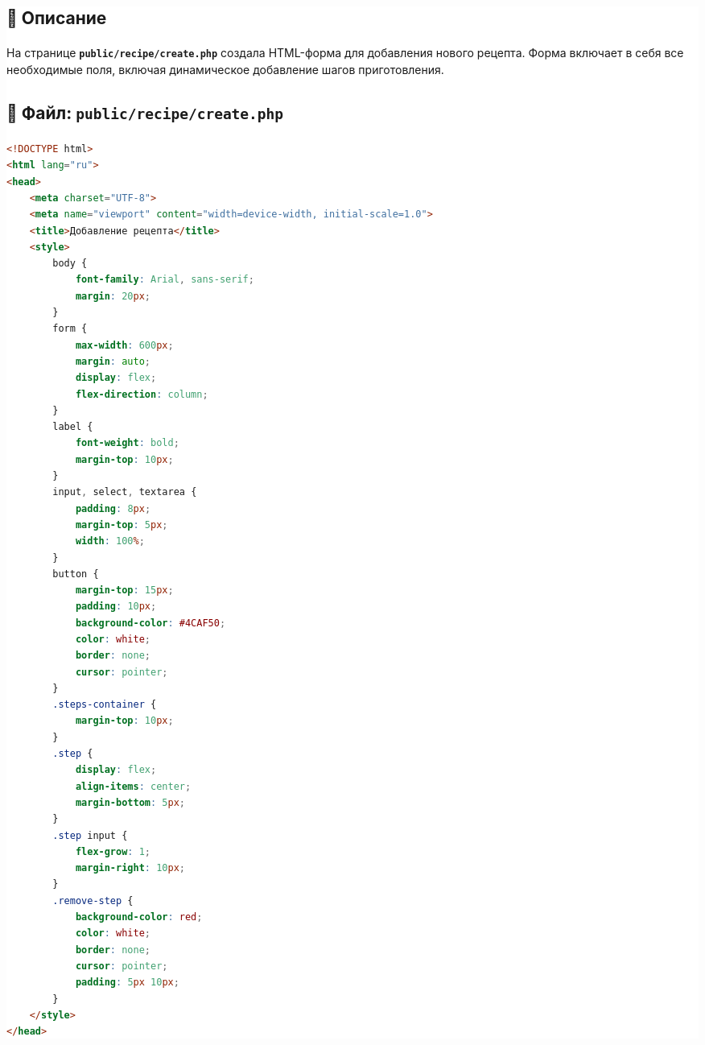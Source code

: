 ## 📌 Описание
На странице **`public/recipe/create.php`** создала HTML-форма для добавления нового рецепта. 
Форма включает в себя все необходимые поля, включая динамическое добавление шагов приготовления.

## 📂 Файл: `public/recipe/create.php`

```html
<!DOCTYPE html>
<html lang="ru">
<head>
    <meta charset="UTF-8">
    <meta name="viewport" content="width=device-width, initial-scale=1.0">
    <title>Добавление рецепта</title>
    <style>
        body {
            font-family: Arial, sans-serif;
            margin: 20px;
        }
        form {
            max-width: 600px;
            margin: auto;
            display: flex;
            flex-direction: column;
        }
        label {
            font-weight: bold;
            margin-top: 10px;
        }
        input, select, textarea {
            padding: 8px;
            margin-top: 5px;
            width: 100%;
        }
        button {
            margin-top: 15px;
            padding: 10px;
            background-color: #4CAF50;
            color: white;
            border: none;
            cursor: pointer;
        }
        .steps-container {
            margin-top: 10px;
        }
        .step {
            display: flex;
            align-items: center;
            margin-bottom: 5px;
        }
        .step input {
            flex-grow: 1;
            margin-right: 10px;
        }
        .remove-step {
            background-color: red;
            color: white;
            border: none;
            cursor: pointer;
            padding: 5px 10px;
        }
    </style>
</head>
```